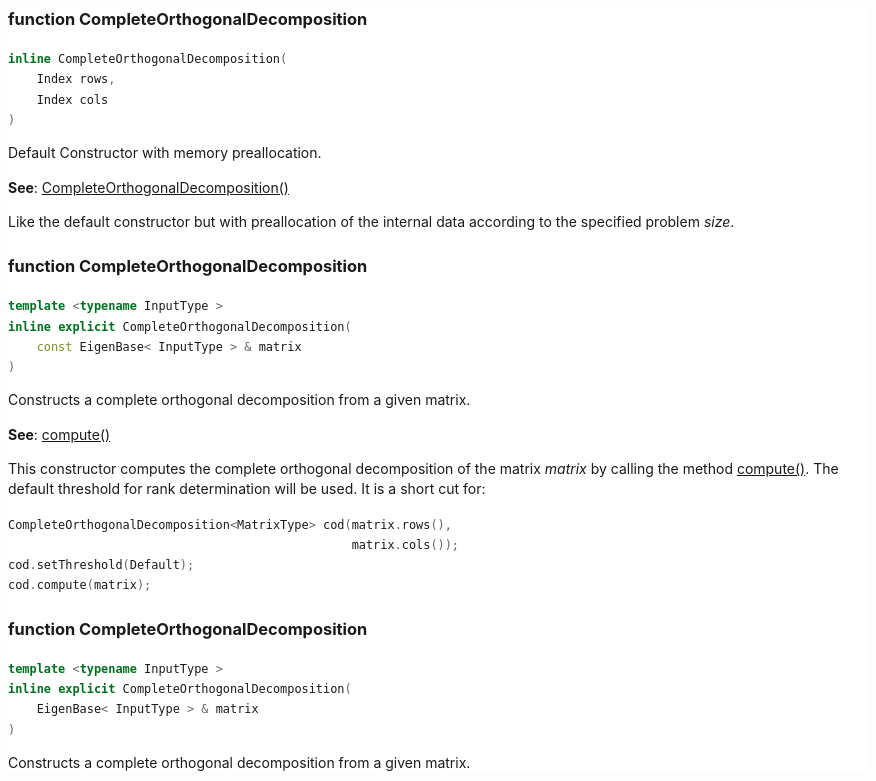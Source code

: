 
### function CompleteOrthogonalDecomposition

```cpp
inline CompleteOrthogonalDecomposition(
    Index rows,
    Index cols
)
```

Default Constructor with memory preallocation. 

**See**: <a href="http://example.org/classes/classeigen_1_1completeorthogonaldecomposition/#function-completeorthogonaldecomposition">CompleteOrthogonalDecomposition()</a>

Like the default constructor but with preallocation of the internal data according to the specified problem _size_. 


### function CompleteOrthogonalDecomposition

```cpp
template <typename InputType >
inline explicit CompleteOrthogonalDecomposition(
    const EigenBase< InputType > & matrix
)
```

Constructs a complete orthogonal decomposition from a given matrix. 

**See**: <a href="http://example.org/classes/classeigen_1_1completeorthogonaldecomposition/#function-compute">compute()</a>

This constructor computes the complete orthogonal decomposition of the matrix _matrix_ by calling the method <a href="http://example.org/classes/classeigen_1_1completeorthogonaldecomposition/#function-compute">compute()</a>. The default threshold for rank determination will be used. It is a short cut for:



```cpp
CompleteOrthogonalDecomposition<MatrixType> cod(matrix.rows(),
                                                matrix.cols());
cod.setThreshold(Default);
cod.compute(matrix);
```


### function CompleteOrthogonalDecomposition

```cpp
template <typename InputType >
inline explicit CompleteOrthogonalDecomposition(
    EigenBase< InputType > & matrix
)
```

Constructs a complete orthogonal decomposition from a given matrix. 

